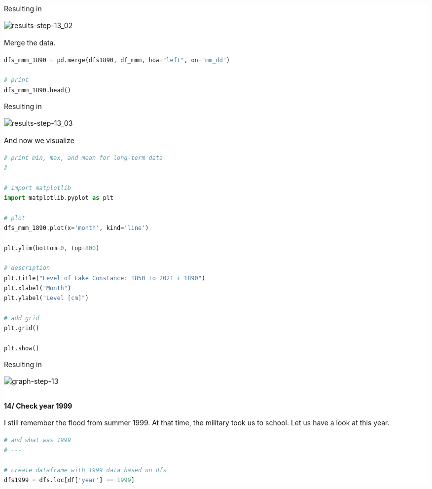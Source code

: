 Resulting in

![results-step-13_02](/images/2022-08_Bodensee/13_results_02.jpg)

Merge the data.

```python
dfs_mmm_1890 = pd.merge(dfs1890, df_mmm, how="left", on="mm_dd")

# print
dfs_mmm_1890.head()
```

Resulting in

![results-step-13_03](/images/2022-08_Bodensee/13_results_03.jpg)

And now we visualize

```python
# print min, max, and mean for long-term data
# ---

# import matplotlib
import matplotlib.pyplot as plt

# plot
dfs_mmm_1890.plot(x='month', kind='line')

plt.ylim(bottom=0, top=800)

# description
plt.title("Level of Lake Constance: 1850 to 2021 + 1890")
plt.xlabel("Month")
plt.ylabel("Level [cm]")

# add grid
plt.grid()

plt.show()
```

Resulting in

![graph-step-13](/images/2022-08_Bodensee/13_graph.png)

***

**14/ Check year 1999**

I still remember the flood from summer 1999. At that time, the military took us to school. Let us have a look at this year.

```python
# and what was 1999
# ---

# create dataframe with 1999 data based on dfs
dfs1999 = dfs.loc[df['year'] == 1999]
```
